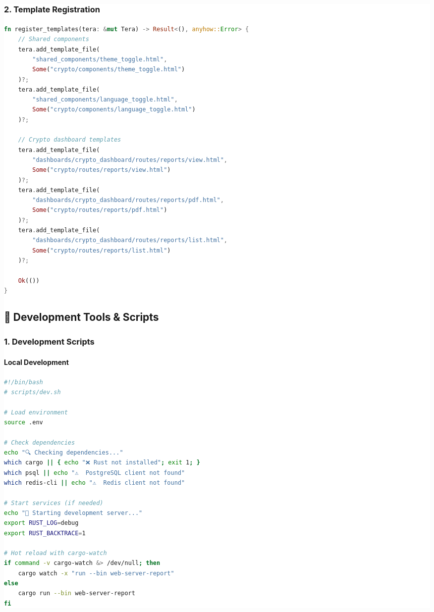 ### 2. Template Registration
```rust
fn register_templates(tera: &mut Tera) -> Result<(), anyhow::Error> {
    // Shared components
    tera.add_template_file(
        "shared_components/theme_toggle.html",
        Some("crypto/components/theme_toggle.html")
    )?;
    tera.add_template_file(
        "shared_components/language_toggle.html", 
        Some("crypto/components/language_toggle.html")
    )?;
    
    // Crypto dashboard templates
    tera.add_template_file(
        "dashboards/crypto_dashboard/routes/reports/view.html",
        Some("crypto/routes/reports/view.html")
    )?;
    tera.add_template_file(
        "dashboards/crypto_dashboard/routes/reports/pdf.html",
        Some("crypto/routes/reports/pdf.html")
    )?;
    tera.add_template_file(
        "dashboards/crypto_dashboard/routes/reports/list.html",
        Some("crypto/routes/reports/list.html")
    )?;
    
    Ok(())
}
```

## 🔧 Development Tools & Scripts

### 1. Development Scripts

#### Local Development
```bash
#!/bin/bash
# scripts/dev.sh

# Load environment
source .env

# Check dependencies
echo "🔍 Checking dependencies..."
which cargo || { echo "❌ Rust not installed"; exit 1; }
which psql || echo "⚠️  PostgreSQL client not found"
which redis-cli || echo "⚠️  Redis client not found"

# Start services (if needed)
echo "🚀 Starting development server..."
export RUST_LOG=debug
export RUST_BACKTRACE=1

# Hot reload with cargo-watch
if command -v cargo-watch &> /dev/null; then
    cargo watch -x "run --bin web-server-report"
else
    cargo run --bin web-server-report
fi
```
